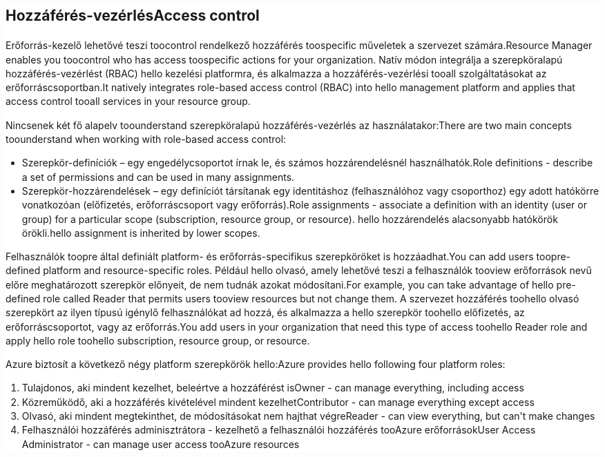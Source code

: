 ## <a name="access-control"></a><span data-ttu-id="0f7f1-250">Hozzáférés-vezérlés</span><span class="sxs-lookup"><span data-stu-id="0f7f1-250">Access control</span></span>
<span data-ttu-id="0f7f1-251">Erőforrás-kezelő lehetővé teszi toocontrol rendelkező hozzáférés toospecific műveletek a szervezet számára.</span><span class="sxs-lookup"><span data-stu-id="0f7f1-251">Resource Manager enables you toocontrol who has access toospecific actions for your organization.</span></span> <span data-ttu-id="0f7f1-252">Natív módon integrálja a szerepköralapú hozzáférés-vezérlést (RBAC) hello kezelési platformra, és alkalmazza a hozzáférés-vezérlési tooall szolgáltatásokat az erőforráscsoportban.</span><span class="sxs-lookup"><span data-stu-id="0f7f1-252">It natively integrates role-based access control (RBAC) into hello management platform and applies that access control tooall services in your resource group.</span></span> 

<span data-ttu-id="0f7f1-253">Nincsenek két fő alapelv toounderstand szerepköralapú hozzáférés-vezérlés az használatakor:</span><span class="sxs-lookup"><span data-stu-id="0f7f1-253">There are two main concepts toounderstand when working with role-based access control:</span></span>

* <span data-ttu-id="0f7f1-254">Szerepkör-definíciók – egy engedélycsoportot írnak le, és számos hozzárendelésnél használhatók.</span><span class="sxs-lookup"><span data-stu-id="0f7f1-254">Role definitions - describe a set of permissions and can be used in many assignments.</span></span>
* <span data-ttu-id="0f7f1-255">Szerepkör-hozzárendelések – egy definíciót társítanak egy identitáshoz (felhasználóhoz vagy csoporthoz) egy adott hatókörre vonatkozóan (előfizetés, erőforráscsoport vagy erőforrás).</span><span class="sxs-lookup"><span data-stu-id="0f7f1-255">Role assignments - associate a definition with an identity (user or group) for a particular scope (subscription, resource group, or resource).</span></span> <span data-ttu-id="0f7f1-256">hello hozzárendelés alacsonyabb hatókörök örökli.</span><span class="sxs-lookup"><span data-stu-id="0f7f1-256">hello assignment is inherited by lower scopes.</span></span>

<span data-ttu-id="0f7f1-257">Felhasználók toopre által definiált platform- és erőforrás-specifikus szerepköröket is hozzáadhat.</span><span class="sxs-lookup"><span data-stu-id="0f7f1-257">You can add users toopre-defined platform and resource-specific roles.</span></span> <span data-ttu-id="0f7f1-258">Például hello olvasó, amely lehetővé teszi a felhasználók tooview erőforrások nevű előre meghatározott szerepkör előnyeit, de nem tudnák azokat módosítani.</span><span class="sxs-lookup"><span data-stu-id="0f7f1-258">For example, you can take advantage of hello pre-defined role called Reader that permits users tooview resources but not change them.</span></span> <span data-ttu-id="0f7f1-259">A szervezet hozzáférés toohello olvasó szerepkört az ilyen típusú igénylő felhasználókat ad hozzá, és alkalmazza a hello szerepkör toohello előfizetés, az erőforráscsoportot, vagy az erőforrás.</span><span class="sxs-lookup"><span data-stu-id="0f7f1-259">You add users in your organization that need this type of access toohello Reader role and apply hello role toohello subscription, resource group, or resource.</span></span>

<span data-ttu-id="0f7f1-260">Azure biztosít a következő négy platform szerepkörök hello:</span><span class="sxs-lookup"><span data-stu-id="0f7f1-260">Azure provides hello following four platform roles:</span></span>

1. <span data-ttu-id="0f7f1-261">Tulajdonos, aki mindent kezelhet, beleértve a hozzáférést is</span><span class="sxs-lookup"><span data-stu-id="0f7f1-261">Owner - can manage everything, including access</span></span>
2. <span data-ttu-id="0f7f1-262">Közreműködő, aki a hozzáférés kivételével mindent kezelhet</span><span class="sxs-lookup"><span data-stu-id="0f7f1-262">Contributor - can manage everything except access</span></span>
3. <span data-ttu-id="0f7f1-263">Olvasó, aki mindent megtekinthet, de módosításokat nem hajthat végre</span><span class="sxs-lookup"><span data-stu-id="0f7f1-263">Reader - can view everything, but can't make changes</span></span>
4. <span data-ttu-id="0f7f1-264">Felhasználói hozzáférés adminisztrátora - kezelhető a felhasználói hozzáférés tooAzure erőforrások</span><span class="sxs-lookup"><span data-stu-id="0f7f1-264">User Access Administrator - can manage user access tooAzure resources</span></span>
